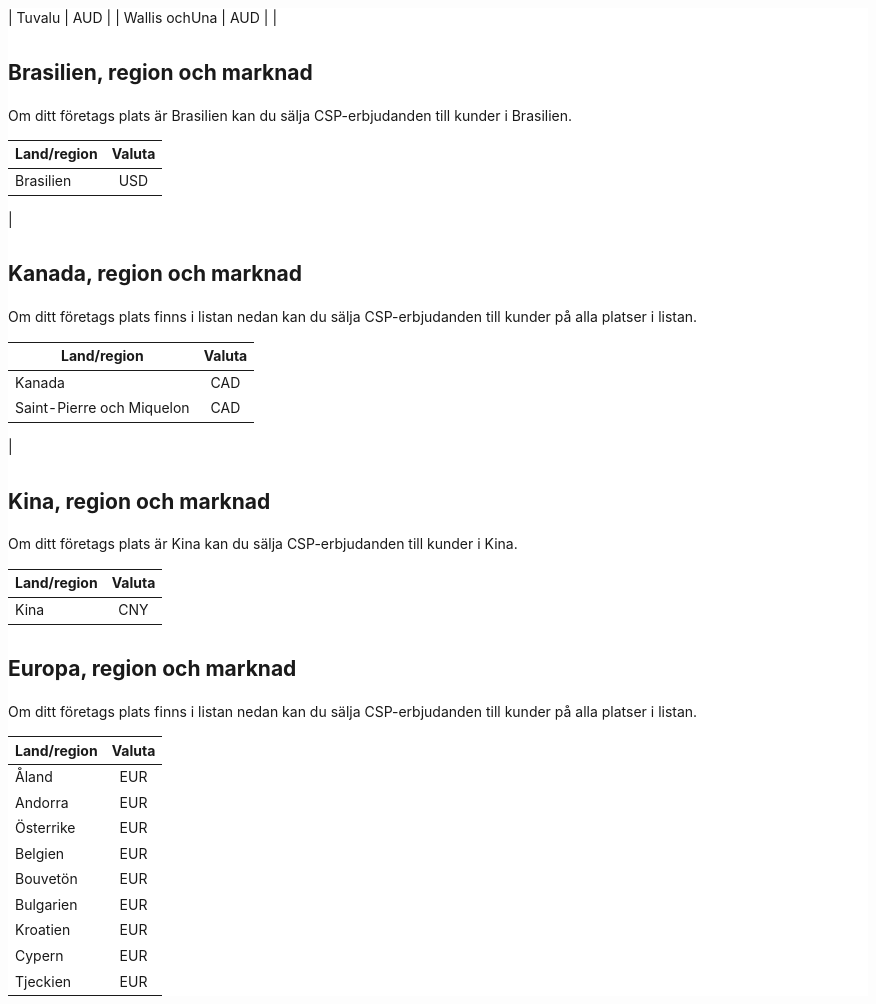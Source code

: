 |  Tuvalu                |   AUD    |
|  Wallis ochUna     |   AUD    |
|

## <a name="brazil-region-and-market"></a>Brasilien, region och marknad

Om ditt företags plats är Brasilien kan du sälja CSP-erbjudanden till kunder i Brasilien.

|  Land/region | Valuta |
|  -------------- |:--------:|
|  Brasilien         |   USD    |
|

## <a name="canada-region-and-market"></a>Kanada, region och marknad

Om ditt företags plats finns i listan nedan kan du sälja CSP-erbjudanden till kunder på alla platser i listan.

|  Land/region | Valuta |
|  -------------- |:--------:|
|  Kanada         |   CAD    |
|  Saint-Pierre och Miquelon|  CAD   |
|

## <a name="china-region-and-market"></a>Kina, region och marknad

Om ditt företags plats är Kina kan du sälja CSP-erbjudanden till kunder i Kina.

|  Land/region | Valuta |
|  -------------- |:--------:|
|  Kina        |   CNY    |

## <a name="europe-region-and-market"></a>Europa, region och marknad

Om ditt företags plats finns i listan nedan kan du sälja CSP-erbjudanden till kunder på alla platser i listan.

|  Land/region | Valuta  |
|  -------------- |:--------:|
|  Åland  |   EUR    |
|  Andorra        |   EUR    |
|  Österrike        |   EUR    |
|  Belgien        |   EUR    |
|  Bouvetön  |   EUR    |
|  Bulgarien       |   EUR    |
|  Kroatien        |   EUR    |
|  Cypern         |   EUR    |
|  Tjeckien |   EUR    |
